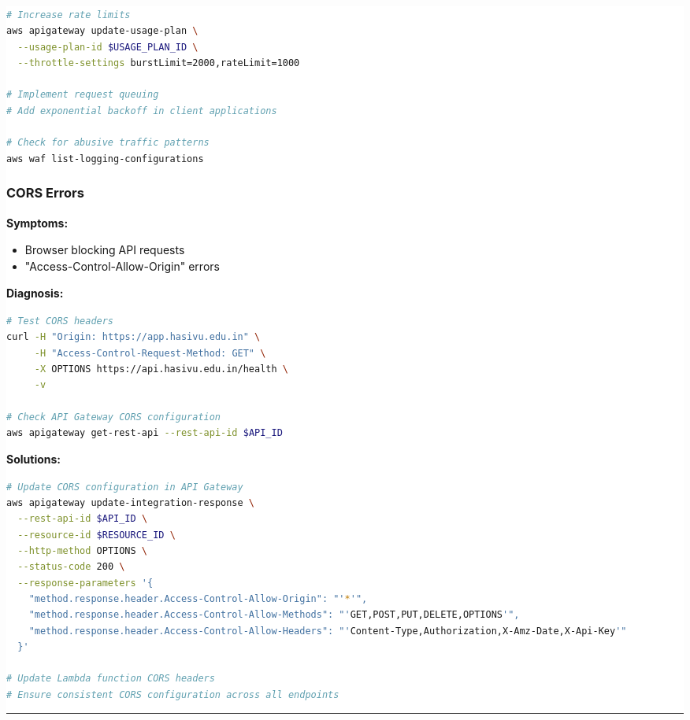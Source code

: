 ```bash
# Increase rate limits
aws apigateway update-usage-plan \
  --usage-plan-id $USAGE_PLAN_ID \
  --throttle-settings burstLimit=2000,rateLimit=1000

# Implement request queuing
# Add exponential backoff in client applications

# Check for abusive traffic patterns
aws waf list-logging-configurations
```

### CORS Errors

**Symptoms:**

- Browser blocking API requests
- "Access-Control-Allow-Origin" errors

**Diagnosis:**

```bash
# Test CORS headers
curl -H "Origin: https://app.hasivu.edu.in" \
     -H "Access-Control-Request-Method: GET" \
     -X OPTIONS https://api.hasivu.edu.in/health \
     -v

# Check API Gateway CORS configuration
aws apigateway get-rest-api --rest-api-id $API_ID
```

**Solutions:**

```bash
# Update CORS configuration in API Gateway
aws apigateway update-integration-response \
  --rest-api-id $API_ID \
  --resource-id $RESOURCE_ID \
  --http-method OPTIONS \
  --status-code 200 \
  --response-parameters '{
    "method.response.header.Access-Control-Allow-Origin": "'*'",
    "method.response.header.Access-Control-Allow-Methods": "'GET,POST,PUT,DELETE,OPTIONS'",
    "method.response.header.Access-Control-Allow-Headers": "'Content-Type,Authorization,X-Amz-Date,X-Api-Key'"
  }'

# Update Lambda function CORS headers
# Ensure consistent CORS configuration across all endpoints
```

---
